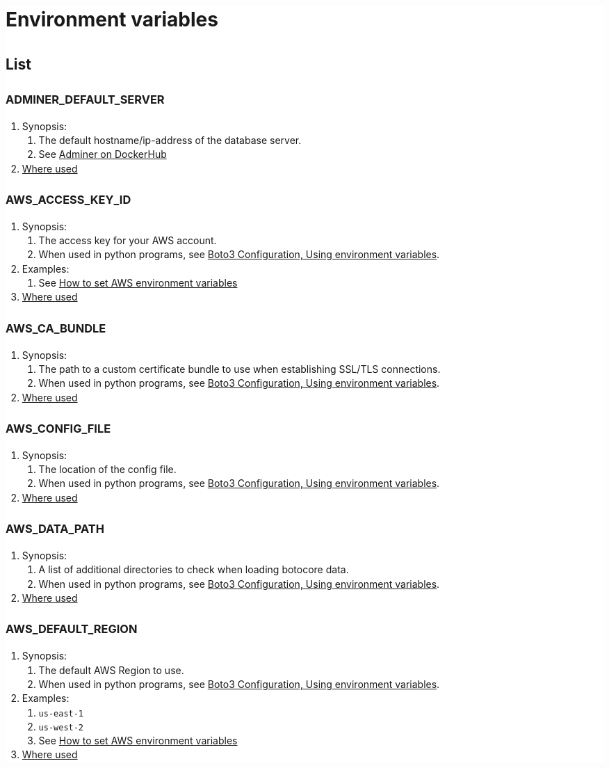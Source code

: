 # Environment variables

## List

### ADMINER_DEFAULT_SERVER

1. Synopsis:
    1. The default hostname/ip-address of the database server.
    1. See [Adminer on DockerHub](https://hub.docker.com/_/adminer)
1. [Where used](https://github.com/search?q=org%3ASenzing+ADMINER_DEFAULT_SERVER&type=code)

### AWS_ACCESS_KEY_ID

1. Synopsis:
    1. The access key for your AWS account.
    1. When used in python programs, see [Boto3 Configuration, Using environment variables](https://boto3.amazonaws.com/v1/documentation/api/latest/guide/configuration.html#using-environment-variables).
1. Examples:
    1. See [How to set AWS environment variables](https://github.com/Senzing/knowledge-base/blob/master/HOWTO/set-aws-environment-variables.md#aws_access_key_id)
1. [Where used](https://github.com/search?q=org%3ASenzing+AWS_ACCESS_KEY_ID&type=code)

### AWS_CA_BUNDLE

1. Synopsis:
    1. The path to a custom certificate bundle to use when establishing SSL/TLS connections.
    1. When used in python programs, see [Boto3 Configuration, Using environment variables](https://boto3.amazonaws.com/v1/documentation/api/latest/guide/configuration.html#using-environment-variables).
1. [Where used](https://github.com/search?q=org%3ASenzing+AWS_CA_BUNDLE&type=code)

### AWS_CONFIG_FILE

1. Synopsis:
    1. The location of the config file.
    1. When used in python programs, see [Boto3 Configuration, Using environment variables](https://boto3.amazonaws.com/v1/documentation/api/latest/guide/configuration.html#using-environment-variables).
1. [Where used](https://github.com/search?q=org%3ASenzing+AWS_CONFIG_FILE&type=code)

### AWS_DATA_PATH

1. Synopsis:
    1. A list of additional directories to check when loading botocore data.
    1. When used in python programs, see [Boto3 Configuration, Using environment variables](https://boto3.amazonaws.com/v1/documentation/api/latest/guide/configuration.html#using-environment-variables).
1. [Where used](https://github.com/search?q=org%3ASenzing+AWS_DATA_PATH&type=code)

### AWS_DEFAULT_REGION

1. Synopsis:
    1. The default AWS Region to use.
    1. When used in python programs, see [Boto3 Configuration, Using environment variables](https://boto3.amazonaws.com/v1/documentation/api/latest/guide/configuration.html#using-environment-variables).
1. Examples:
    1. `us-east-1`
    1. `us-west-2`
    1. See [How to set AWS environment variables](https://github.com/Senzing/knowledge-base/blob/master/HOWTO/set-aws-environment-variables.md#aws_default_region)
1. [Where used](https://github.com/search?q=org%3ASenzing+AWS_DEFAULT_REGION&type=code)
